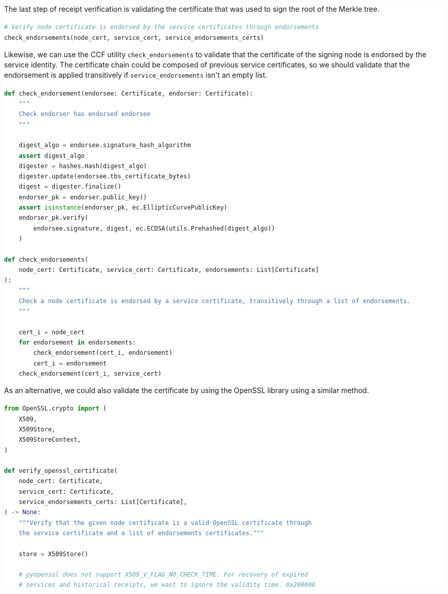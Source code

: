 The last step of receipt verification is validating the certificate that was used to sign the root of the Merkle tree.

```python
# Verify node certificate is endorsed by the service certificates through endorsements 
check_endorsements(node_cert, service_cert, service_endorsements_certs) 
```

Likewise, we can use the CCF utility `check_endorsements` to validate that the certificate of the signing node is endorsed by the service identity. The certificate chain could be composed of previous service certificates, so we should validate that the endorsement is applied transitively if `service_endorsements` isn't an empty list.

```python
def check_endorsement(endorsee: Certificate, endorser: Certificate): 
    """ 
    Check endorser has endorsed endorsee 
    """ 

    digest_algo = endorsee.signature_hash_algorithm 
    assert digest_algo 
    digester = hashes.Hash(digest_algo) 
    digester.update(endorsee.tbs_certificate_bytes) 
    digest = digester.finalize() 
    endorser_pk = endorser.public_key() 
    assert isinstance(endorser_pk, ec.EllipticCurvePublicKey) 
    endorser_pk.verify( 
        endorsee.signature, digest, ec.ECDSA(utils.Prehashed(digest_algo)) 
    ) 

def check_endorsements( 
    node_cert: Certificate, service_cert: Certificate, endorsements: List[Certificate] 
): 
    """ 
    Check a node certificate is endorsed by a service certificate, transitively through a list of endorsements. 
    """ 

    cert_i = node_cert 
    for endorsement in endorsements: 
        check_endorsement(cert_i, endorsement) 
        cert_i = endorsement 
    check_endorsement(cert_i, service_cert) 
```

As an alternative, we could also validate the certificate by using the OpenSSL library using a similar method.

```python
from OpenSSL.crypto import ( 
    X509, 
    X509Store, 
    X509StoreContext, 
)

def verify_openssl_certificate( 
    node_cert: Certificate, 
    service_cert: Certificate, 
    service_endorsements_certs: List[Certificate], 
) -> None: 
    """Verify that the given node certificate is a valid OpenSSL certificate through 
    the service certificate and a list of endorsements certificates.""" 

    store = X509Store() 

    # pyopenssl does not support X509_V_FLAG_NO_CHECK_TIME. For recovery of expired 
    # services and historical receipts, we want to ignore the validity time. 0x200000 
```